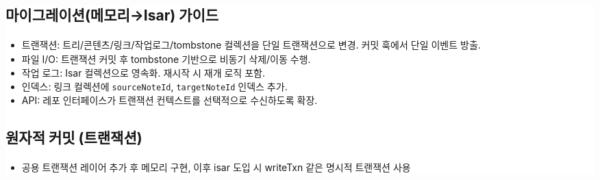 ## 마이그레이션(메모리→Isar) 가이드

- 트랜잭션: 트리/콘텐츠/링크/작업로그/tombstone 컬렉션을 단일 트랜잭션으로
  변경. 커밋 훅에서 단일 이벤트 방출.
- 파일 I/O: 트랜잭션 커밋 후 tombstone 기반으로 비동기 삭제/이동 수행.
- 작업 로그: Isar 컬렉션으로 영속화. 재시작 시 재개 로직 포함.
- 인덱스: 링크 컬렉션에 `sourceNoteId`, `targetNoteId` 인덱스 추가.
- API: 레포 인터페이스가 트랜잭션 컨텍스트를 선택적으로 수신하도록 확장.

## 원자적 커밋 (트랜잭션)

- 공용 트랜잭션 레이어 추가 후 메모리 구현, 이후 isar 도입 시 writeTxn 같은 명시적 트랜잭션 사용
